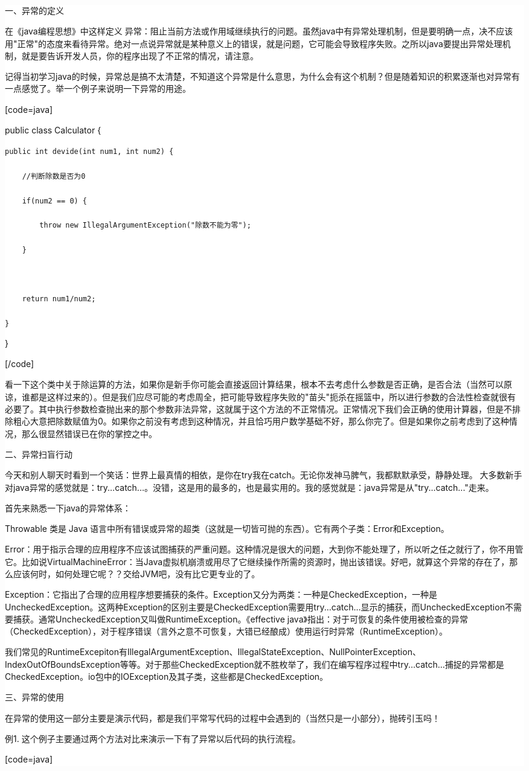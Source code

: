 一、异常的定义

在《java编程思想》中这样定义 异常：阻止当前方法或作用域继续执行的问题。虽然java中有异常处理机制，但是要明确一点，决不应该用"正常"的态度来看待异常。绝对一点说异常就是某种意义上的错误，就是问题，它可能会导致程序失败。之所以java要提出异常处理机制，就是要告诉开发人员，你的程序出现了不正常的情况，请注意。

记得当初学习java的时候，异常总是搞不太清楚，不知道这个异常是什么意思，为什么会有这个机制？但是随着知识的积累逐渐也对异常有一点感觉了。举一个例子来说明一下异常的用途。

[code=java]

public class Calculator {

    public int devide(int num1, int num2) {

        //判断除数是否为0

        if(num2 == 0) {

            throw new IllegalArgumentException("除数不能为零");

        }

         

        return num1/num2;

    }

}

[/code]

看一下这个类中关于除运算的方法，如果你是新手你可能会直接返回计算结果，根本不去考虑什么参数是否正确，是否合法（当然可以原谅，谁都是这样过来的）。但是我们应尽可能的考虑周全，把可能导致程序失败的"苗头"扼杀在摇篮中，所以进行参数的合法性检查就很有必要了。其中执行参数检查抛出来的那个参数非法异常，这就属于这个方法的不正常情况。正常情况下我们会正确的使用计算器，但是不排除粗心大意把除数赋值为0。如果你之前没有考虑到这种情况，并且恰巧用户数学基础不好，那么你完了。但是如果你之前考虑到了这种情况，那么很显然错误已在你的掌控之中。

二、异常扫盲行动

今天和别人聊天时看到一个笑话：世界上最真情的相依，是你在try我在catch。无论你发神马脾气，我都默默承受，静静处理。 大多数新手对java异常的感觉就是：try...catch...。没错，这是用的最多的，也是最实用的。我的感觉就是：java异常是从"try...catch..."走来。

首先来熟悉一下java的异常体系：

Throwable 类是 Java 语言中所有错误或异常的超类（这就是一切皆可抛的东西）。它有两个子类：Error和Exception。

Error：用于指示合理的应用程序不应该试图捕获的严重问题。这种情况是很大的问题，大到你不能处理了，所以听之任之就行了，你不用管它。比如说VirtualMachineError：当Java虚拟机崩溃或用尽了它继续操作所需的资源时，抛出该错误。好吧，就算这个异常的存在了，那么应该何时，如何处理它呢？？交给JVM吧，没有比它更专业的了。

Exception：它指出了合理的应用程序想要捕获的条件。Exception又分为两类：一种是CheckedException，一种是UncheckedException。这两种Exception的区别主要是CheckedException需要用try...catch...显示的捕获，而UncheckedException不需要捕获。通常UncheckedException又叫做RuntimeException。《effective java》指出：对于可恢复的条件使用被检查的异常（CheckedException），对于程序错误（言外之意不可恢复，大错已经酿成）使用运行时异常（RuntimeException）。

我们常见的RuntimeExcepiton有IllegalArgumentException、IllegalStateException、NullPointerException、IndexOutOfBoundsException等等。对于那些CheckedException就不胜枚举了，我们在编写程序过程中try...catch...捕捉的异常都是CheckedException。io包中的IOException及其子类，这些都是CheckedException。

三、异常的使用

在异常的使用这一部分主要是演示代码，都是我们平常写代码的过程中会遇到的（当然只是一小部分），抛砖引玉吗！

例1. 这个例子主要通过两个方法对比来演示一下有了异常以后代码的执行流程。 

[code=java]
